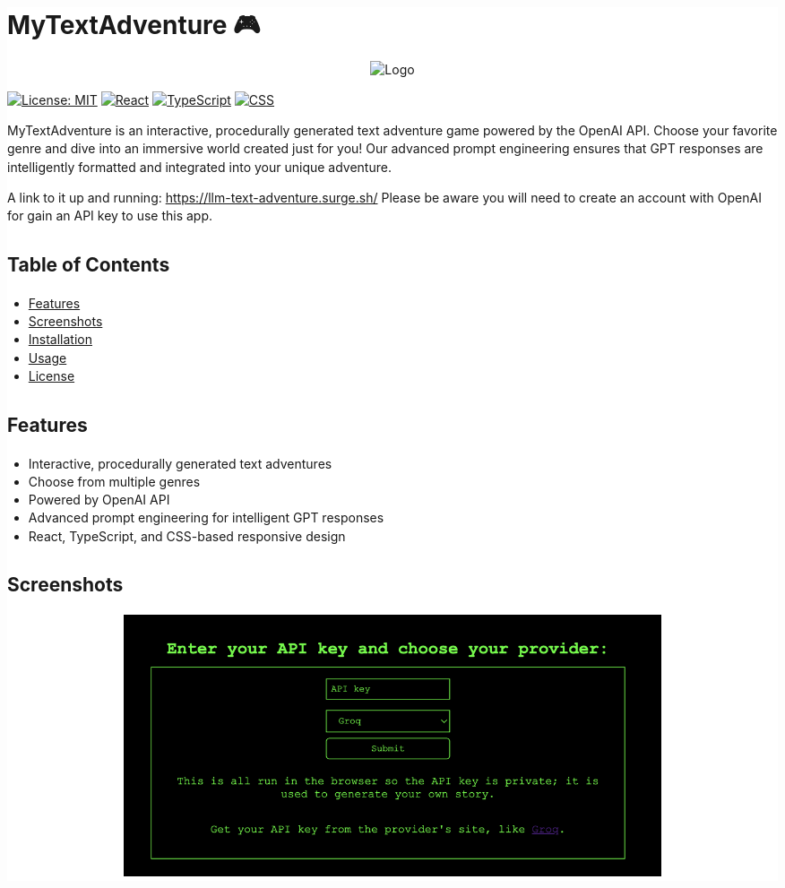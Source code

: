 # MyTextAdventure :video_game:

<p align="center">
  <img src="./logo.png" alt="Logo" width="200">
</p>

[![License: MIT](https://img.shields.io/badge/License-MIT-green.svg)](https://opensource.org/licenses/MIT)
[![React](https://img.shields.io/badge/React-v17.0.2-black)](https://reactjs.org)
[![TypeScript](https://img.shields.io/badge/TypeScript-v4.4.3-green)](https://www.typescriptlang.org)
[![CSS](https://img.shields.io/badge/CSS3-black)](https://developer.mozilla.org/en-US/docs/Web/CSS)

MyTextAdventure is an interactive, procedurally generated text adventure game powered by the OpenAI API. Choose your favorite genre and dive into an immersive world created just for you! Our advanced prompt engineering ensures that GPT responses are intelligently formatted and integrated into your unique adventure.

A link to it up and running: https://llm-text-adventure.surge.sh/
Please be aware you will need to create an account with OpenAI for gain an API key to use this app.

## Table of Contents

- [Features](#features)
- [Screenshots](#screenshots)
- [Installation](#installation)
- [Usage](#usage)
- [License](#license)

## Features

- Interactive, procedurally generated text adventures
- Choose from multiple genres
- Powered by OpenAI API
- Advanced prompt engineering for intelligent GPT responses
- React, TypeScript, and CSS-based responsive design

## Screenshots

<p align="center">
  <img src="./screenshots/api.png" alt="Screenshot 1" width="600">